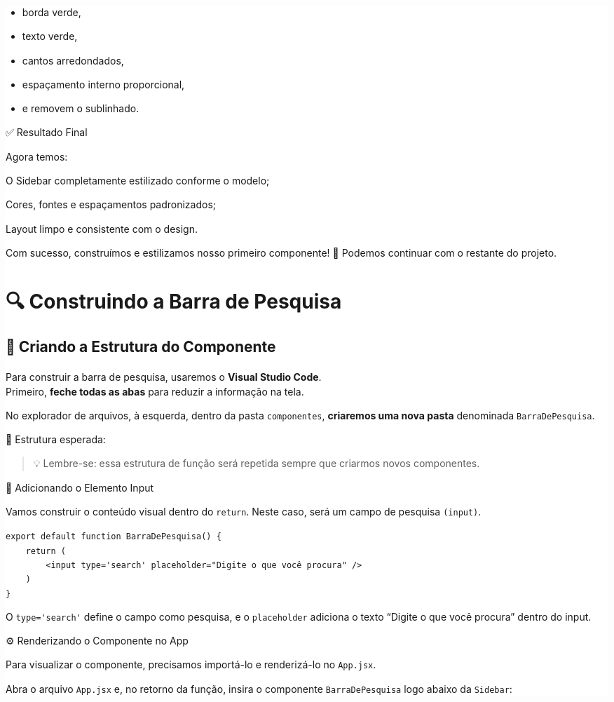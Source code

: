 * borda verde,

* texto verde,

* cantos arredondados,

* espaçamento interno proporcional,

* e removem o sublinhado.

✅ Resultado Final

Agora temos:

O Sidebar completamente estilizado conforme o modelo;

Cores, fontes e espaçamentos padronizados;

Layout limpo e consistente com o design.

Com sucesso, construímos e estilizamos nosso primeiro componente! 🎉
Podemos continuar com o restante do projeto.


# 🔍 Construindo a Barra de Pesquisa

## 🧱 Criando a Estrutura do Componente

Para construir a barra de pesquisa, usaremos o **Visual Studio Code**.  
Primeiro, **feche todas as abas** para reduzir a informação na tela.

No explorador de arquivos, à esquerda, dentro da pasta `componentes`, **criaremos uma nova pasta** denominada `BarraDePesquisa`.

📁 Estrutura esperada:

>💡 Lembre-se: essa estrutura de função será repetida sempre que criarmos novos componentes.

🧩 Adicionando o Elemento Input

Vamos construir o conteúdo visual dentro do `return`.
Neste caso, será um campo de pesquisa `(input)`.

```
export default function BarraDePesquisa() {
    return (
        <input type='search' placeholder="Digite o que você procura" />
    )
}
 ```

 O `type='search'` define o campo como pesquisa,
e o `placeholder` adiciona o texto “Digite o que você procura” dentro do input.

⚙️ Renderizando o Componente no App

Para visualizar o componente, precisamos importá-lo e renderizá-lo no `App.jsx`.

Abra o arquivo `App.jsx` e, no retorno da função, insira o componente `BarraDePesquisa` logo abaixo da `Sidebar`:

